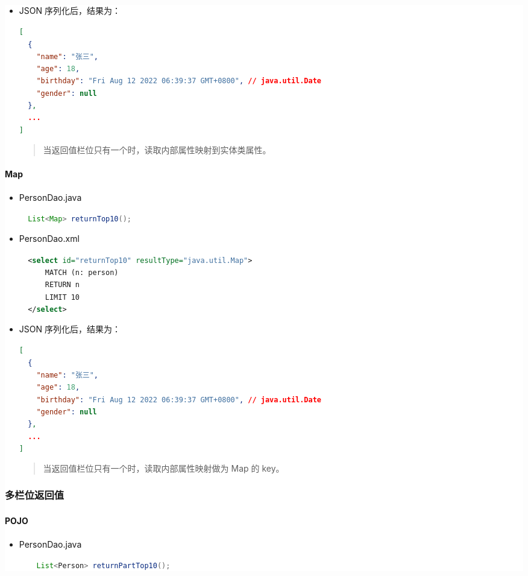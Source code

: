 - JSON 序列化后，结果为：

  ```json
  [
    {
      "name": "张三",
      "age": 18,
      "birthday": "Fri Aug 12 2022 06:39:37 GMT+0800", // java.util.Date
      "gender": null
    },
    ...
  ]
  ```

  > 当返回值栏位只有一个时，读取内部属性映射到实体类属性。

#### Map

- PersonDao.java

  ```java
    List<Map> returnTop10();
  ```

- PersonDao.xml

  ```xml
    <select id="returnTop10" resultType="java.util.Map">
        MATCH (n: person)
        RETURN n
        LIMIT 10
    </select>
  ```

- JSON 序列化后，结果为：

  ```json
  [
    {
      "name": "张三",
      "age": 18,
      "birthday": "Fri Aug 12 2022 06:39:37 GMT+0800", // java.util.Date
      "gender": null
    },
    ...
  ]
  ```

  > 当返回值栏位只有一个时，读取内部属性映射做为 Map 的 key。

### 多栏位返回值

#### POJO

- PersonDao.java

  ```java
      List<Person> returnPartTop10();
  ```
